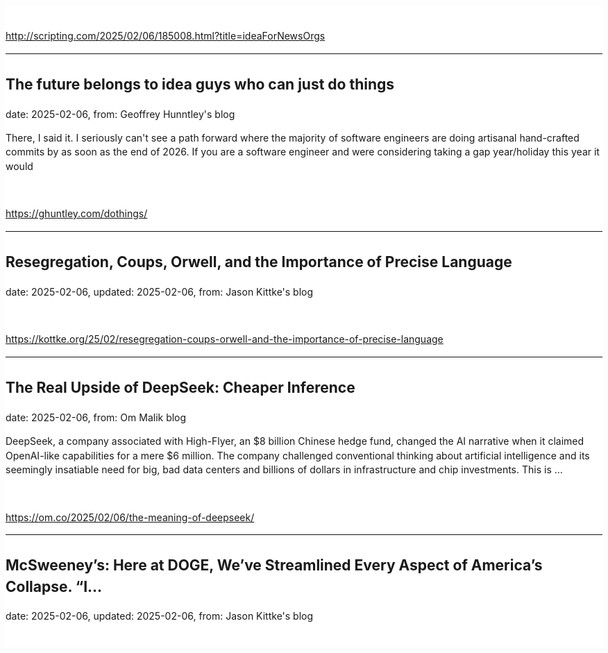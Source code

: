 
<br> 

<http://scripting.com/2025/02/06/185008.html?title=ideaForNewsOrgs>

---

## The future belongs to idea guys who can just do things

date: 2025-02-06, from: Geoffrey Hunntley's blog

<p>There, I said it. I seriously can&apos;t see a path forward where the majority of software engineers are doing artisanal hand-crafted commits by as soon as the end of 2026. If you are a software engineer and were considering taking a gap year/holiday this year it would</p> 

<br> 

<https://ghuntley.com/dothings/>

---

##  Resegregation, Coups, Orwell, and the Importance of Precise Language 

date: 2025-02-06, updated: 2025-02-06, from: Jason Kittke's blog

 

<br> 

<https://kottke.org/25/02/resegregation-coups-orwell-and-the-importance-of-precise-language>

---

## The Real Upside of DeepSeek: Cheaper Inference

date: 2025-02-06, from: Om Malik blog

DeepSeek, a company associated with High-Flyer, an $8 billion Chinese hedge fund, changed the AI narrative when it claimed OpenAI-like capabilities for a mere $6 million. The company challenged conventional thinking about artificial intelligence and its seemingly insatiable need for big, bad data centers and billions of dollars in infrastructure and chip investments. This is &#8230; 

<br> 

<https://om.co/2025/02/06/the-meaning-of-deepseek/>

---

##  McSweeney&#8217;s: Here at DOGE, We&#8217;ve Streamlined Every Aspect of America&#8217;s Collapse. &#8220;I... 

date: 2025-02-06, updated: 2025-02-06, from: Jason Kittke's blog

 

<br> 
